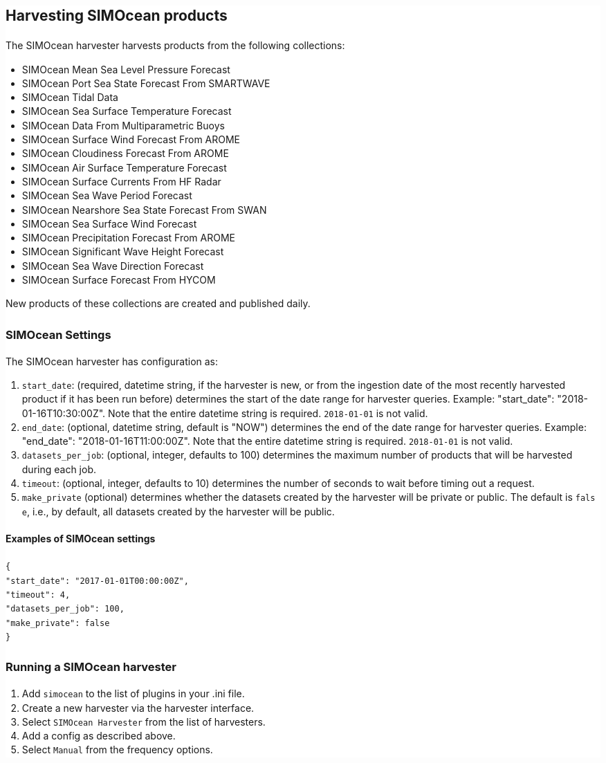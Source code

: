 ## <a name="harvesting-simocean"></a>Harvesting SIMOcean products
The SIMOcean harvester harvests products from the following collections:

- SIMOcean Mean Sea Level Pressure Forecast 
- SIMOcean Port Sea State Forecast From SMARTWAVE
- SIMOcean Tidal Data
- SIMOcean Sea Surface Temperature Forecast
- SIMOcean Data From Multiparametric Buoys
- SIMOcean Surface Wind Forecast From AROME
- SIMOcean Cloudiness Forecast From AROME
- SIMOcean Air Surface Temperature Forecast
- SIMOcean Surface Currents From HF Radar
- SIMOcean Sea Wave Period Forecast
- SIMOcean Nearshore Sea State Forecast From SWAN
- SIMOcean Sea Surface Wind Forecast
- SIMOcean Precipitation Forecast From AROME
- SIMOcean Significant Wave Height Forecast
- SIMOcean Sea Wave Direction Forecast
- SIMOcean Surface Forecast From HYCOM 

New products of these collections are created and published daily.

### <a name="simocean-settings"></a>SIMOcean Settings
The SIMOcean harvester has configuration as:
1. `start_date`: (required, datetime string, if the harvester is new, or from the ingestion date of the most recently harvested product if it has been run before) determines the start of the date range for harvester queries. Example: "start_date": "2018-01-16T10:30:00Z". Note that the entire datetime string is required. `2018-01-01` is not valid. 
2. `end_date`: (optional, datetime string, default is "NOW") determines the end of the date range for harvester queries. Example: "end_date": "2018-01-16T11:00:00Z". Note that the entire datetime string is required. `2018-01-01` is not valid.
3. `datasets_per_job`: (optional, integer, defaults to 100) determines the maximum number of products that will be harvested during each job. 
4. `timeout`: (optional, integer, defaults to 10) determines the number of seconds to wait before timing out a request.
5. `make_private` (optional) determines whether the datasets created by the harvester will be private or public. The default is `false`, i.e., by default, all datasets created by the harvester will be public.

#### Examples of SIMOcean settings
```
{
"start_date": "2017-01-01T00:00:00Z",
"timeout": 4,
"datasets_per_job": 100,
"make_private": false
}
```

### <a name="running-simocean"></a>Running a SIMOcean harvester
1. Add `simocean` to the list of plugins in your .ini file.
2. Create a new harvester via the harvester interface.
3. Select `SIMOcean Harvester` from the list of harvesters.
4. Add a config as described above.
5. Select `Manual` from the frequency options. 
